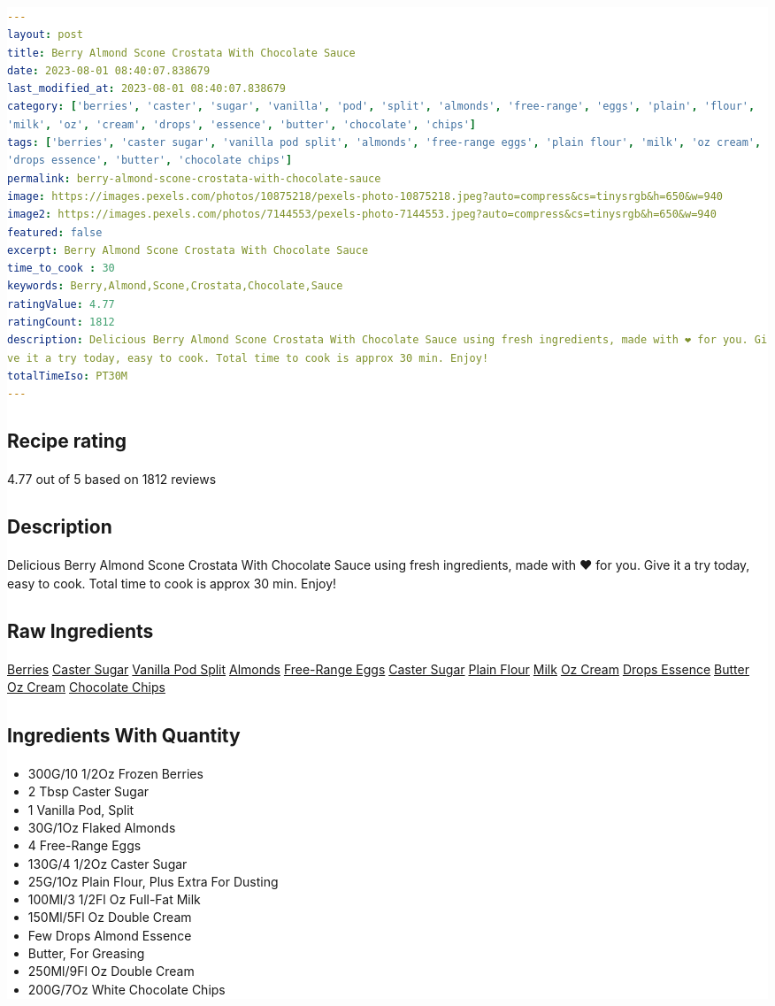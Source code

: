 ```yaml
---
layout: post
title: Berry Almond Scone Crostata With Chocolate Sauce
date: 2023-08-01 08:40:07.838679
last_modified_at: 2023-08-01 08:40:07.838679
category: ['berries', 'caster', 'sugar', 'vanilla', 'pod', 'split', 'almonds', 'free-range', 'eggs', 'plain', 'flour', 'milk', 'oz', 'cream', 'drops', 'essence', 'butter', 'chocolate', 'chips']
tags: ['berries', 'caster sugar', 'vanilla pod split', 'almonds', 'free-range eggs', 'plain flour', 'milk', 'oz cream', 'drops essence', 'butter', 'chocolate chips']
permalink: berry-almond-scone-crostata-with-chocolate-sauce
image: https://images.pexels.com/photos/10875218/pexels-photo-10875218.jpeg?auto=compress&cs=tinysrgb&h=650&w=940
image2: https://images.pexels.com/photos/7144553/pexels-photo-7144553.jpeg?auto=compress&cs=tinysrgb&h=650&w=940
featured: false
excerpt: Berry Almond Scone Crostata With Chocolate Sauce
time_to_cook : 30
keywords: Berry,Almond,Scone,Crostata,Chocolate,Sauce
ratingValue: 4.77
ratingCount: 1812
description: Delicious Berry Almond Scone Crostata With Chocolate Sauce using fresh ingredients, made with ❤️ for you. Give it a try today, easy to cook. Total time to cook is approx 30 min. Enjoy!
totalTimeIso: PT30M
---
```

<h2>Recipe rating</h2>
<span class="fa fa-star checked"></span>
<span class="fa fa-star checked"></span>
<span class="fa fa-star checked"></span>
<span class="fa fa-star checked"></span>
<span class="fa fa-star checked"></span> <span>4.77 out of 5 based on 1812 reviews</span>

<h2>Description</h2>
<div>Delicious Berry Almond Scone Crostata With Chocolate Sauce using fresh ingredients, made with ❤️ for you. Give it a try today, easy to cook. Total time to cook is approx 30 min. Enjoy!</div>

<h2>Raw Ingredients</h2>
<a href="/tags#berries" class="badge badge-info p-2" target="_blank">Berries</a> <a href="/tags#caster sugar" class="badge badge-info p-2" target="_blank">Caster Sugar</a> <a href="/tags#vanilla pod split" class="badge badge-info p-2" target="_blank">Vanilla Pod Split</a> <a href="/tags#almonds" class="badge badge-info p-2" target="_blank">Almonds</a> <a href="/tags#free-range eggs" class="badge badge-info p-2" target="_blank">Free-Range Eggs</a> <a href="/tags#caster sugar" class="badge badge-info p-2" target="_blank">Caster Sugar</a> <a href="/tags#plain flour" class="badge badge-info p-2" target="_blank">Plain Flour</a> <a href="/tags#milk" class="badge badge-info p-2" target="_blank">Milk</a> <a href="/tags#oz cream" class="badge badge-info p-2" target="_blank">Oz Cream</a> <a href="/tags#drops essence" class="badge badge-info p-2" target="_blank">Drops Essence</a> <a href="/tags#butter" class="badge badge-info p-2" target="_blank">Butter</a> <a href="/tags#oz cream" class="badge badge-info p-2" target="_blank">Oz Cream</a> <a href="/tags#chocolate chips" class="badge badge-info p-2" target="_blank">Chocolate Chips</a> 

<h2>Ingredients With Quantity </h2>
<ul><li>300G/10 1/2Oz Frozen Berries</li><li>2 Tbsp Caster Sugar</li><li>1 Vanilla Pod, Split</li><li>30G/1Oz Flaked Almonds</li><li>4 Free-Range Eggs</li><li>130G/4 1/2Oz Caster Sugar</li><li>25G/1Oz Plain Flour, Plus Extra For Dusting</li><li>100Ml/3 1/2Fl Oz Full-Fat Milk</li><li>150Ml/5Fl Oz Double Cream</li><li>Few Drops Almond Essence</li><li>Butter, For Greasing</li><li>250Ml/9Fl Oz Double Cream</li><li>200G/7Oz White Chocolate Chips</li></ul>
